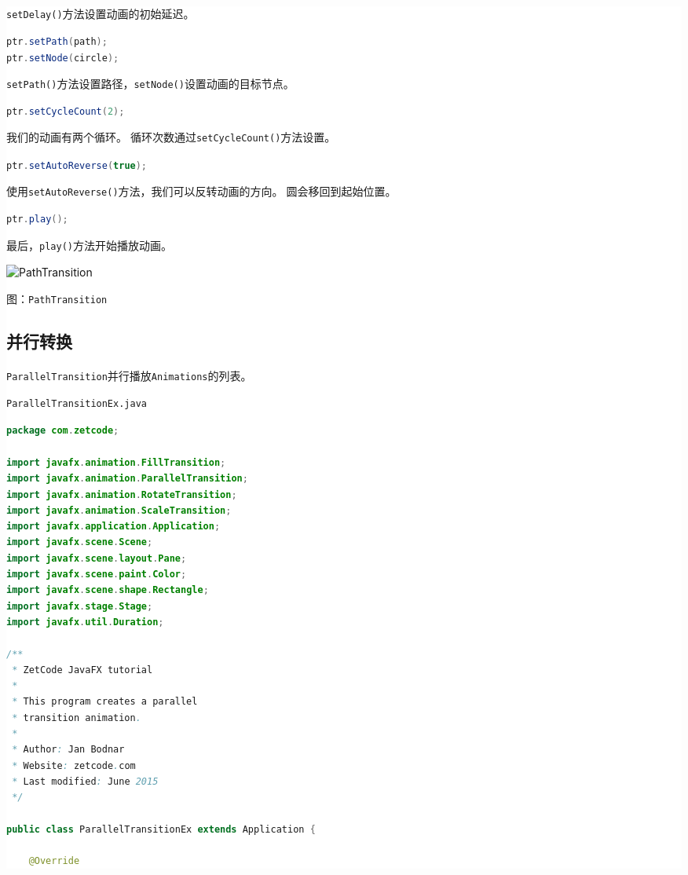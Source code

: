`setDelay()`方法设置动画的初始延迟。

```java
ptr.setPath(path);
ptr.setNode(circle);

```

`setPath()`方法设置路径，`setNode()`设置动画的目标节点。

```java
ptr.setCycleCount(2);

```

我们的动画有两个循环。 循环次数通过`setCycleCount()`方法设置。

```java
ptr.setAutoReverse(true);

```

使用`setAutoReverse()`方法，我们可以反转动画的方向。 圆会移回到起始位置。

```java
ptr.play();

```

最后，`play()`方法开始播放动画。

![PathTransition](img/44fc19f4ea7c2e24dcfded41c0665936.jpg)

图：`PathTransition`

## 并行转换

`ParallelTransition`并行播放`Animations`的列表。

`ParallelTransitionEx.java`

```java
package com.zetcode;

import javafx.animation.FillTransition;
import javafx.animation.ParallelTransition;
import javafx.animation.RotateTransition;
import javafx.animation.ScaleTransition;
import javafx.application.Application;
import javafx.scene.Scene;
import javafx.scene.layout.Pane;
import javafx.scene.paint.Color;
import javafx.scene.shape.Rectangle;
import javafx.stage.Stage;
import javafx.util.Duration;

/**
 * ZetCode JavaFX tutorial
 *
 * This program creates a parallel 
 * transition animation.
 *
 * Author: Jan Bodnar 
 * Website: zetcode.com 
 * Last modified: June 2015
 */

public class ParallelTransitionEx extends Application {

    @Override
```